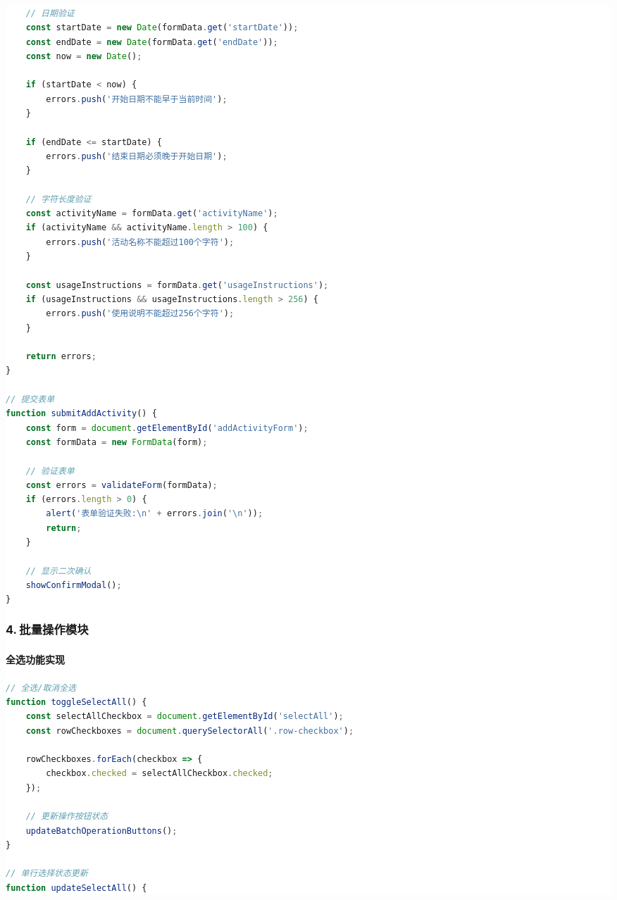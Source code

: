 ```javascript
    // 日期验证
    const startDate = new Date(formData.get('startDate'));
    const endDate = new Date(formData.get('endDate'));
    const now = new Date();
    
    if (startDate < now) {
        errors.push('开始日期不能早于当前时间');
    }
    
    if (endDate <= startDate) {
        errors.push('结束日期必须晚于开始日期');
    }
    
    // 字符长度验证
    const activityName = formData.get('activityName');
    if (activityName && activityName.length > 100) {
        errors.push('活动名称不能超过100个字符');
    }
    
    const usageInstructions = formData.get('usageInstructions');
    if (usageInstructions && usageInstructions.length > 256) {
        errors.push('使用说明不能超过256个字符');
    }
    
    return errors;
}

// 提交表单
function submitAddActivity() {
    const form = document.getElementById('addActivityForm');
    const formData = new FormData(form);
    
    // 验证表单
    const errors = validateForm(formData);
    if (errors.length > 0) {
        alert('表单验证失败:\n' + errors.join('\n'));
        return;
    }
    
    // 显示二次确认
    showConfirmModal();
}
```

### 4. 批量操作模块

#### 全选功能实现
```javascript
// 全选/取消全选
function toggleSelectAll() {
    const selectAllCheckbox = document.getElementById('selectAll');
    const rowCheckboxes = document.querySelectorAll('.row-checkbox');
    
    rowCheckboxes.forEach(checkbox => {
        checkbox.checked = selectAllCheckbox.checked;
    });
    
    // 更新操作按钮状态
    updateBatchOperationButtons();
}

// 单行选择状态更新
function updateSelectAll() {
```